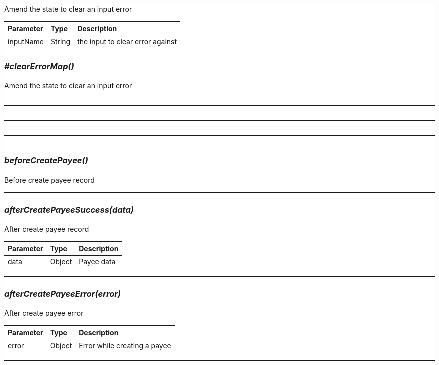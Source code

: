 Amend the state to clear an input error

| Parameter | Type | Description |
| :-- | :-- | :-- |
| inputName | String | the input to clear error against |

### <a name="ViewModel_clearErrorMap"></a>*#clearErrorMap()*

Amend the state to clear an input error

---

---

---

---

---

---

---

### <a name="BillpayManageControllerbeforeCreatePayee"></a>*beforeCreatePayee()*

Before create payee record

---

### <a name="BillpayManageControllerafterCreatePayeeSuccess"></a>*afterCreatePayeeSuccess(data)*

After create payee record

| Parameter | Type | Description |
| :-- | :-- | :-- |
| data | Object | Payee data |

---

### <a name="BillpayManageControllerafterCreatePayeeError"></a>*afterCreatePayeeError(error)*

After create payee error

| Parameter | Type | Description |
| :-- | :-- | :-- |
| error | Object | Error while creating a payee |

---

